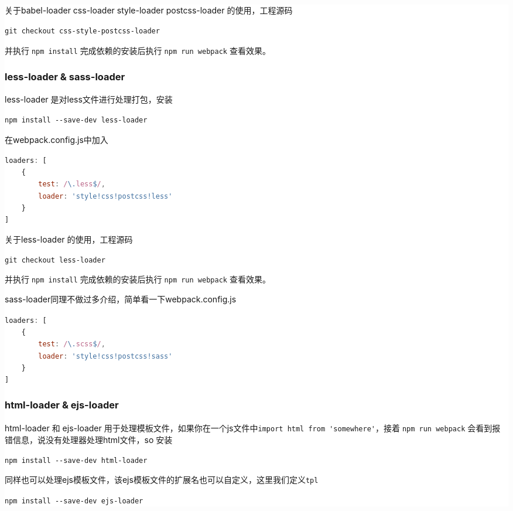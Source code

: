 ```javascript
```

关于babel-loader css-loader style-loader postcss-loader 的使用，工程源码

```shell
git checkout css-style-postcss-loader
```

并执行 `npm install` 完成依赖的安装后执行 `npm run webpack` 查看效果。

### less-loader & sass-loader
less-loader 是对less文件进行处理打包，安装

```shell
npm install --save-dev less-loader
```

在webpack.config.js中加入

```javascript
loaders: [
    {
        test: /\.less$/,
        loader: 'style!css!postcss!less'
    }
]
```

关于less-loader 的使用，工程源码

```shell
git checkout less-loader
```

并执行 `npm install` 完成依赖的安装后执行 `npm run webpack` 查看效果。

sass-loader同理不做过多介绍，简单看一下webpack.config.js

```javascript
loaders: [
    {
        test: /\.scss$/,
        loader: 'style!css!postcss!sass'
    }
]
```

### html-loader & ejs-loader
html-loader 和 ejs-loader 用于处理模板文件，如果你在一个js文件中`import html from 'somewhere'`，接着  `npm run webpack` 会看到报错信息，说没有处理器处理html文件，so 安装

```shell
npm install --save-dev html-loader
```

同样也可以处理ejs模板文件，该ejs模板文件的扩展名也可以自定义，这里我们定义`tpl`

```shell
npm install --save-dev ejs-loader
```
